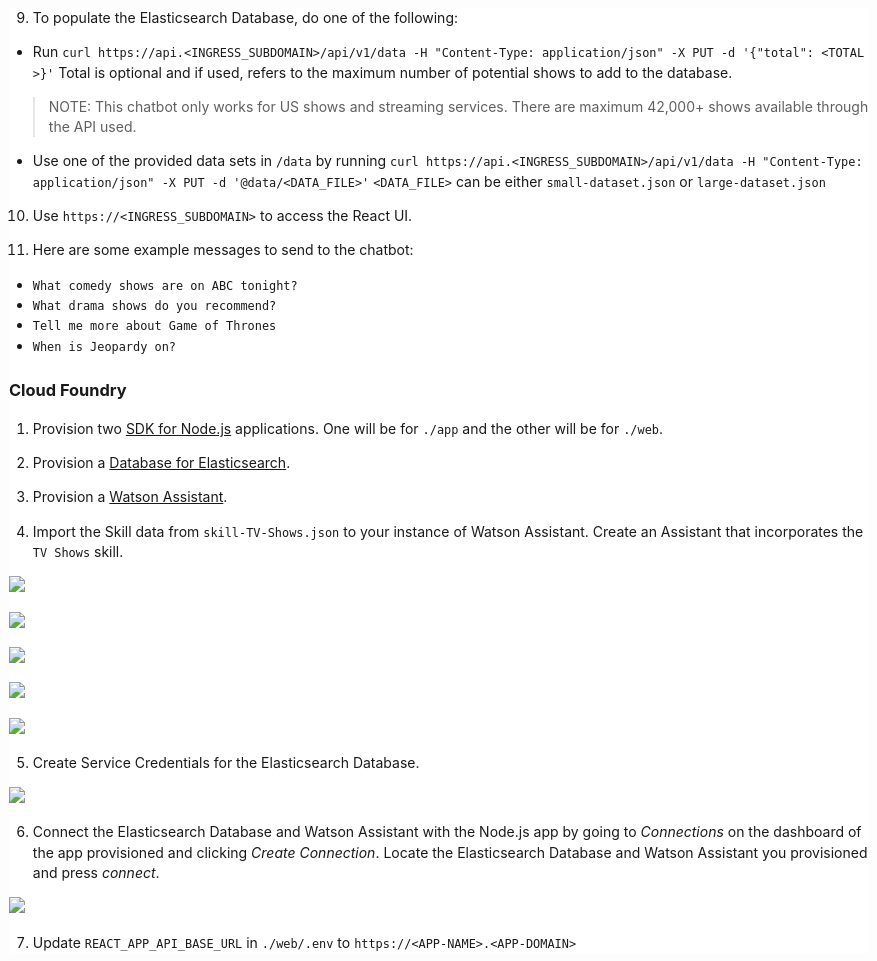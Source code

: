9. To populate the Elasticsearch Database, do one of the following:

*  Run `curl https://api.<INGRESS_SUBDOMAIN>/api/v1/data -H "Content-Type: application/json" -X PUT -d '{"total": <TOTAL>}'` Total is optional and if used, refers to the maximum number of potential shows to add to the database.
> NOTE: This chatbot only works for US shows and streaming services. There are maximum 42,000+ shows available through the API used.

* Use one of the provided data sets in `/data` by running `curl https://api.<INGRESS_SUBDOMAIN>/api/v1/data -H "Content-Type: application/json" -X PUT -d '@data/<DATA_FILE>'` `<DATA_FILE>` can be either `small-dataset.json` or `large-dataset.json`

10. Use `https://<INGRESS_SUBDOMAIN>` to access the React UI.

11. Here are some example messages to send to the chatbot:

* `What comedy shows are on ABC tonight?`
* `What drama shows do you recommend?`
* `Tell me more about Game of Thrones`
* `When is Jeopardy on?`

### Cloud Foundry

1. Provision two [SDK for Node.js](https://cloud.ibm.com/catalog/starters/sdk-for-nodejs) applications. One will be for `./app` and the other will be for `./web`.

2. Provision a [Database for Elasticsearch](https://cloud.ibm.com/catalog/services/databases-for-elasticsearch).

3. Provision a [Watson Assistant](https://cloud.ibm.com/catalog/services/watson-assistant).

4. Import the Skill data from `skill-TV-Shows.json` to your instance of Watson Assistant. Create an Assistant that incorporates the `TV Shows` skill.

![](readme_images/wa_import_1.png)

![](readme_images/wa_import_2.png)

![](readme_images/wa_import_3.png)

![](readme_images/wa_create_1.png)

![](readme_images/wa_create_2.png)

5. Create Service Credentials for the Elasticsearch Database.

![](readme_images/elastic_credentials.png)

6. Connect the Elasticsearch Database and Watson Assistant with the Node.js app by going to *Connections* on the dashboard of the app provisioned and clicking *Create Connection*. Locate the Elasticsearch Database and Watson Assistant you provisioned and press *connect*.

![](readme_images/cf_connection.png)

7. Update `REACT_APP_API_BASE_URL` in `./web/.env` to `https://<APP-NAME>.<APP-DOMAIN>`

